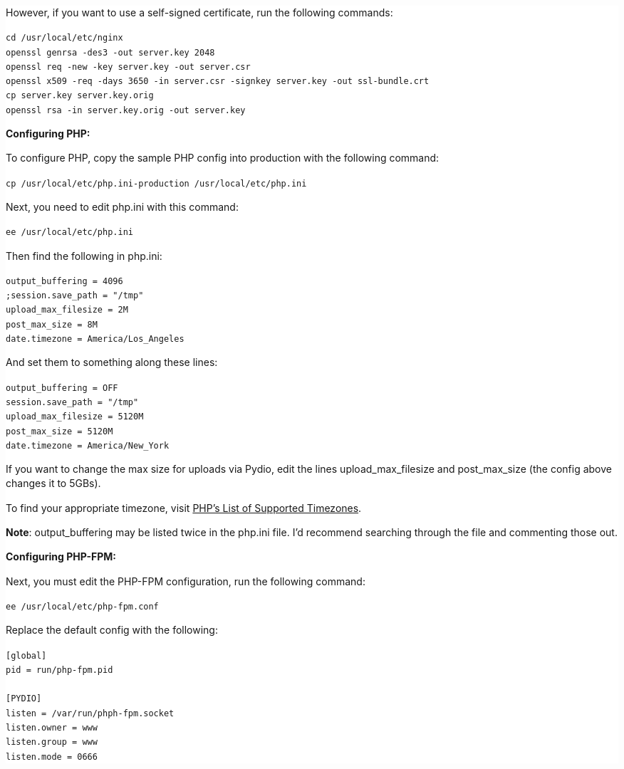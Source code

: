 
However, if you want to use a self-signed certificate, run the following commands:

    cd /usr/local/etc/nginx
    openssl genrsa -des3 -out server.key 2048
    openssl req -new -key server.key -out server.csr
    openssl x509 -req -days 3650 -in server.csr -signkey server.key -out ssl-bundle.crt
    cp server.key server.key.orig
    openssl rsa -in server.key.orig -out server.key
 

**Configuring PHP:**

To configure PHP, copy the sample PHP config into production with the following command:

    cp /usr/local/etc/php.ini-production /usr/local/etc/php.ini

Next, you need to edit php.ini with this command:

    ee /usr/local/etc/php.ini

Then find the following in php.ini:

    output_buffering = 4096
    ;session.save_path = "/tmp"
    upload_max_filesize = 2M
    post_max_size = 8M
    date.timezone = America/Los_Angeles

And set them to something along these lines:

    output_buffering = OFF
    session.save_path = "/tmp"
    upload_max_filesize = 5120M
    post_max_size = 5120M
    date.timezone = America/New_York

If you want to change the max size for uploads via Pydio, edit the lines upload_max_filesize and post_max_size (the config above changes it to 5GBs).

To find your appropriate timezone, visit [PHP’s List of Supported Timezones](http://www.php.net/manual/en/timezones.php).

**Note**: output_buffering may be listed twice in the php.ini file. I’d recommend searching through the file and commenting those out.

 

**Configuring PHP-FPM:**

Next, you must edit the PHP-FPM configuration, run the following command:

    ee /usr/local/etc/php-fpm.conf

Replace the default config with the following:

    [global]
    pid = run/php-fpm.pid

    [PYDIO]
    listen = /var/run/phph-fpm.socket
    listen.owner = www
    listen.group = www
    listen.mode = 0666
